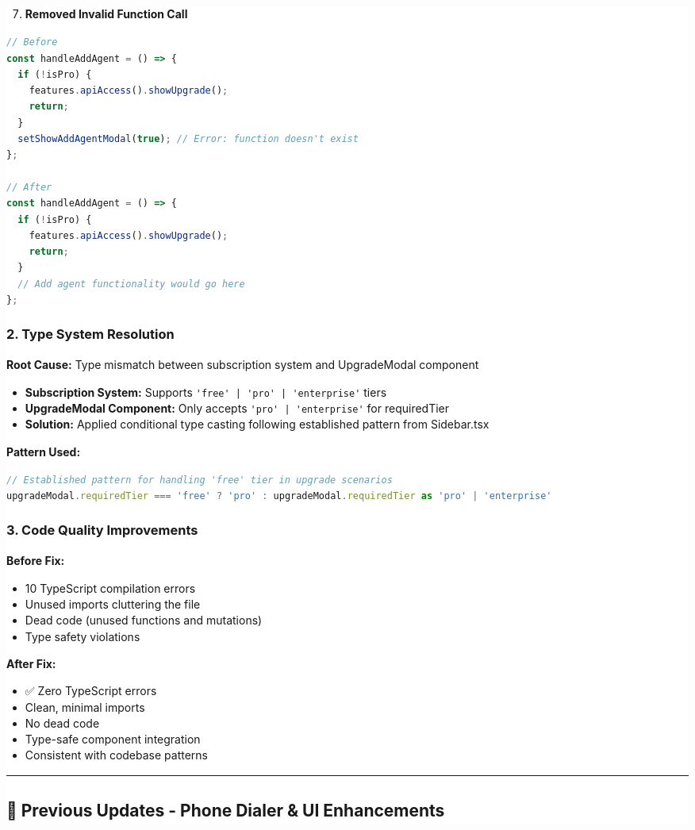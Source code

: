 7. **Removed Invalid Function Call**
```typescript
// Before
const handleAddAgent = () => {
  if (!isPro) {
    features.apiAccess().showUpgrade();
    return;
  }
  setShowAddAgentModal(true); // Error: function doesn't exist
};

// After
const handleAddAgent = () => {
  if (!isPro) {
    features.apiAccess().showUpgrade();
    return;
  }
  // Add agent functionality would go here
};
```

### **2. Type System Resolution**

**Root Cause:** Type mismatch between subscription system and UpgradeModal component
- **Subscription System:** Supports `'free' | 'pro' | 'enterprise'` tiers
- **UpgradeModal Component:** Only accepts `'pro' | 'enterprise'` for requiredTier
- **Solution:** Applied conditional type casting following established pattern from Sidebar.tsx

**Pattern Used:**
```typescript
// Established pattern for handling 'free' tier in upgrade scenarios
upgradeModal.requiredTier === 'free' ? 'pro' : upgradeModal.requiredTier as 'pro' | 'enterprise'
```

### **3. Code Quality Improvements**

**Before Fix:**
- 10 TypeScript compilation errors
- Unused imports cluttering the file
- Dead code (unused functions and mutations)
- Type safety violations

**After Fix:**
- ✅ Zero TypeScript errors
- Clean, minimal imports
- No dead code
- Type-safe component integration
- Consistent with codebase patterns

---

## 🚀 **Previous Updates - Phone Dialer & UI Enhancements**
